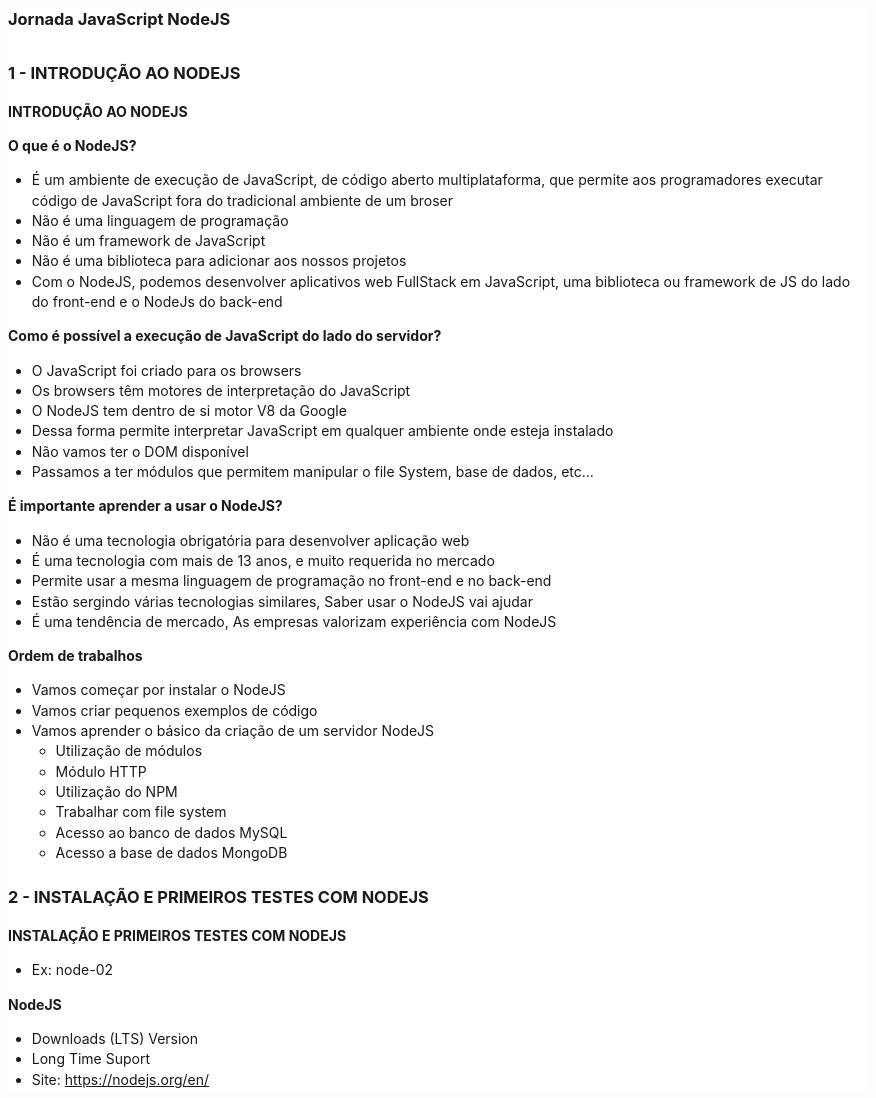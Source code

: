##
### Jornada JavaScript NodeJS
##

### 1 - INTRODUÇÃO AO NODEJS

**INTRODUÇÃO AO NODEJS**

**O que é o NodeJS?**
- É um ambiente de execução de JavaScript, de código aberto multiplataforma, que permite aos programadores executar código de JavaScript fora do tradicional ambiente de um broser
- Não é uma linguagem de programação
- Não é um framework de JavaScript
- Não é uma biblioteca para adicionar aos nossos projetos
- Com o NodeJS, podemos desenvolver aplicativos web FullStack em JavaScript, uma biblioteca ou framework de JS do lado do front-end e o NodeJs do back-end

**Como é possível a execução de JavaScript do lado do servidor?**
- O JavaScript foi criado para os browsers
- Os browsers têm motores de interpretação do JavaScript
- O NodeJS tem dentro de si motor V8 da Google
- Dessa forma permite interpretar JavaScript em qualquer ambiente onde esteja instalado
- Não vamos ter o DOM disponível
- Passamos a ter módulos que permitem manipular o file System, base de dados, etc...

**É importante aprender a usar o NodeJS?**
- Não é uma tecnologia obrigatória para desenvolver aplicação web
- É uma tecnologia com mais de 13 anos, e muito requerida no mercado
- Permite usar a mesma linguagem de programação no front-end e no back-end
- Estão sergindo várias tecnologias similares, Saber usar o NodeJS vai ajudar
- É uma tendência de mercado, As empresas valorizam experiência com NodeJS

**Ordem de trabalhos**
- Vamos começar por instalar o NodeJS
- Vamos criar pequenos exemplos de código
- Vamos aprender o básico da criação de um servidor NodeJS
    - Utilização de módulos
    - Módulo HTTP
    - Utilização do NPM
    - Trabalhar com file system
    - Acesso ao banco de dados MySQL
    - Acesso a base de dados MongoDB


### 2 - INSTALAÇÃO E PRIMEIROS TESTES COM NODEJS

**INSTALAÇÃO E PRIMEIROS TESTES COM NODEJS**

- Ex: node-02

**NodeJS**
- Downloads (LTS) Version
- Long Time Suport
- Site: https://nodejs.org/en/
